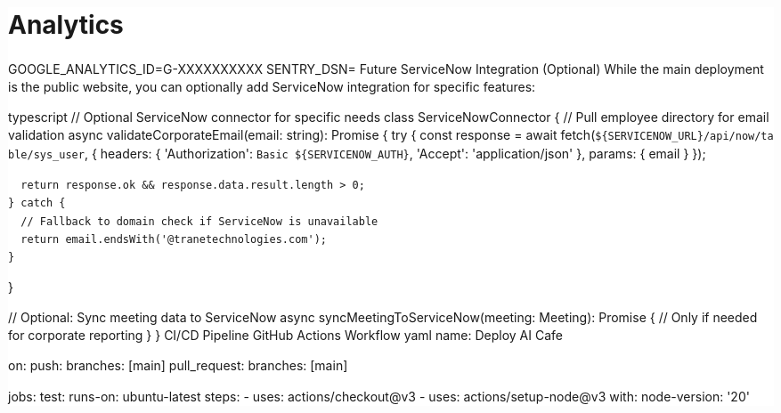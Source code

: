 # Analytics
GOOGLE_ANALYTICS_ID=G-XXXXXXXXXX
SENTRY_DSN=<your-sentry-dsn>
Future ServiceNow Integration (Optional)
While the main deployment is the public website, you can optionally add ServiceNow integration for specific features:

typescript
// Optional ServiceNow connector for specific needs
class ServiceNowConnector {
  // Pull employee directory for email validation
  async validateCorporateEmail(email: string): Promise<boolean> {
    try {
      const response = await fetch(`${SERVICENOW_URL}/api/now/table/sys_user`, {
        headers: {
          'Authorization': `Basic ${SERVICENOW_AUTH}`,
          'Accept': 'application/json'
        },
        params: { email }
      });
      
      return response.ok && response.data.result.length > 0;
    } catch {
      // Fallback to domain check if ServiceNow is unavailable
      return email.endsWith('@tranetechnologies.com');
    }
  }
  
  // Optional: Sync meeting data to ServiceNow
  async syncMeetingToServiceNow(meeting: Meeting): Promise<void> {
    // Only if needed for corporate reporting
  }
}
CI/CD Pipeline
GitHub Actions Workflow
yaml
name: Deploy AI Cafe

on:
  push:
    branches: [main]
  pull_request:
    branches: [main]

jobs:
  test:
    runs-on: ubuntu-latest
    steps:
      - uses: actions/checkout@v3
      - uses: actions/setup-node@v3
        with:
          node-version: '20'
      